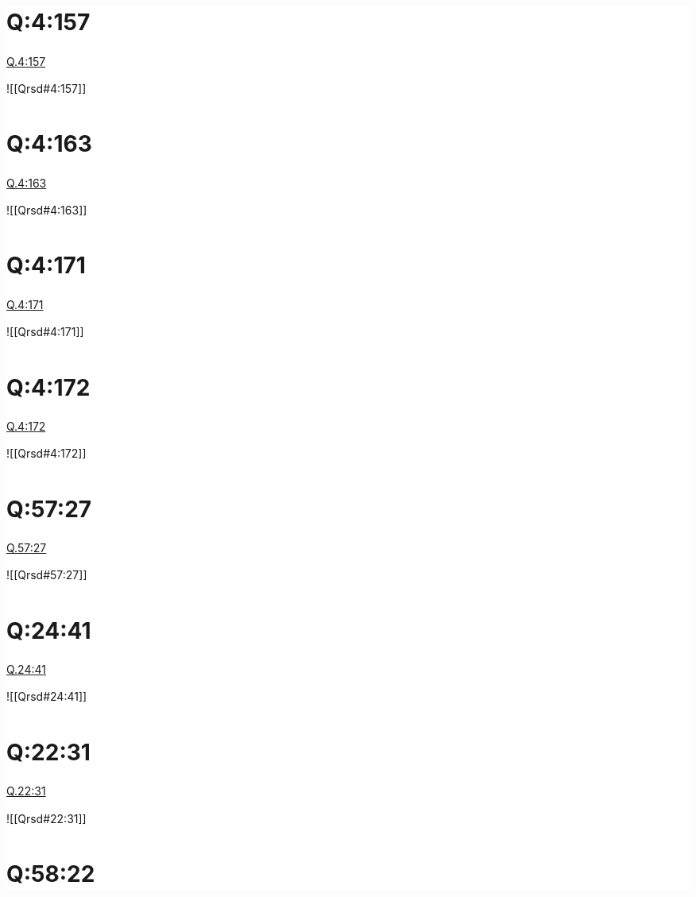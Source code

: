 # Q:4:157

[Q.4:157](https://quran.com/4:157/tafsirs/ar-tafsir-al-tabari)

![[Qrsd#4:157]]

# Q:4:163

[Q.4:163](https://quran.com/4:163/tafsirs/ar-tafsir-al-tabari)

![[Qrsd#4:163]]

# Q:4:171

[Q.4:171](https://quran.com/4:171/tafsirs/ar-tafsir-al-tabari)

![[Qrsd#4:171]]

# Q:4:172

[Q.4:172](https://quran.com/4:172/tafsirs/ar-tafsir-al-tabari)

![[Qrsd#4:172]]

# Q:57:27

[Q.57:27](https://quran.com/57:27/tafsirs/ar-tafsir-al-tabari)

![[Qrsd#57:27]]

# Q:24:41

[Q.24:41](https://quran.com/24:41/tafsirs/ar-tafsir-al-tabari)

![[Qrsd#24:41]]

# Q:22:31

[Q.22:31](https://quran.com/22:31/tafsirs/ar-tafsir-al-tabari)

![[Qrsd#22:31]]

# Q:58:22
